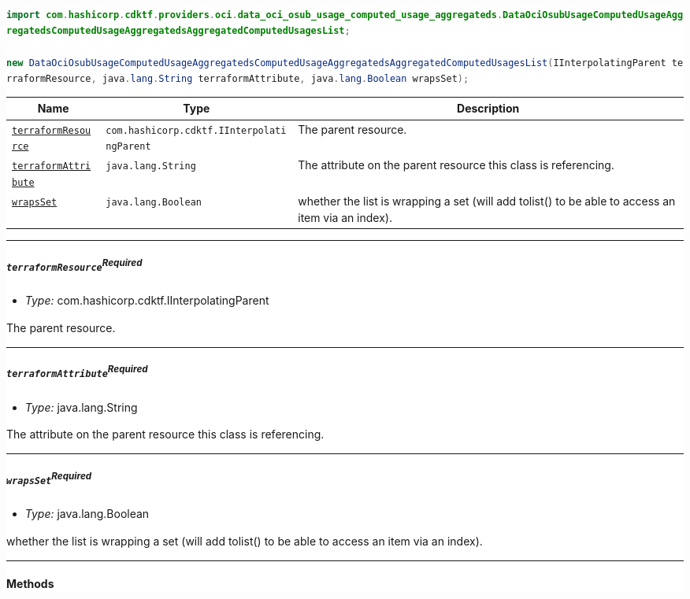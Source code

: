 ```java
import com.hashicorp.cdktf.providers.oci.data_oci_osub_usage_computed_usage_aggregateds.DataOciOsubUsageComputedUsageAggregatedsComputedUsageAggregatedsAggregatedComputedUsagesList;

new DataOciOsubUsageComputedUsageAggregatedsComputedUsageAggregatedsAggregatedComputedUsagesList(IInterpolatingParent terraformResource, java.lang.String terraformAttribute, java.lang.Boolean wrapsSet);
```

| **Name** | **Type** | **Description** |
| --- | --- | --- |
| <code><a href="#rhizo-co-terraform-provider-oci.dataOciOsubUsageComputedUsageAggregateds.DataOciOsubUsageComputedUsageAggregatedsComputedUsageAggregatedsAggregatedComputedUsagesList.Initializer.parameter.terraformResource">terraformResource</a></code> | <code>com.hashicorp.cdktf.IInterpolatingParent</code> | The parent resource. |
| <code><a href="#rhizo-co-terraform-provider-oci.dataOciOsubUsageComputedUsageAggregateds.DataOciOsubUsageComputedUsageAggregatedsComputedUsageAggregatedsAggregatedComputedUsagesList.Initializer.parameter.terraformAttribute">terraformAttribute</a></code> | <code>java.lang.String</code> | The attribute on the parent resource this class is referencing. |
| <code><a href="#rhizo-co-terraform-provider-oci.dataOciOsubUsageComputedUsageAggregateds.DataOciOsubUsageComputedUsageAggregatedsComputedUsageAggregatedsAggregatedComputedUsagesList.Initializer.parameter.wrapsSet">wrapsSet</a></code> | <code>java.lang.Boolean</code> | whether the list is wrapping a set (will add tolist() to be able to access an item via an index). |

---

##### `terraformResource`<sup>Required</sup> <a name="terraformResource" id="rhizo-co-terraform-provider-oci.dataOciOsubUsageComputedUsageAggregateds.DataOciOsubUsageComputedUsageAggregatedsComputedUsageAggregatedsAggregatedComputedUsagesList.Initializer.parameter.terraformResource"></a>

- *Type:* com.hashicorp.cdktf.IInterpolatingParent

The parent resource.

---

##### `terraformAttribute`<sup>Required</sup> <a name="terraformAttribute" id="rhizo-co-terraform-provider-oci.dataOciOsubUsageComputedUsageAggregateds.DataOciOsubUsageComputedUsageAggregatedsComputedUsageAggregatedsAggregatedComputedUsagesList.Initializer.parameter.terraformAttribute"></a>

- *Type:* java.lang.String

The attribute on the parent resource this class is referencing.

---

##### `wrapsSet`<sup>Required</sup> <a name="wrapsSet" id="rhizo-co-terraform-provider-oci.dataOciOsubUsageComputedUsageAggregateds.DataOciOsubUsageComputedUsageAggregatedsComputedUsageAggregatedsAggregatedComputedUsagesList.Initializer.parameter.wrapsSet"></a>

- *Type:* java.lang.Boolean

whether the list is wrapping a set (will add tolist() to be able to access an item via an index).

---

#### Methods <a name="Methods" id="Methods"></a>
